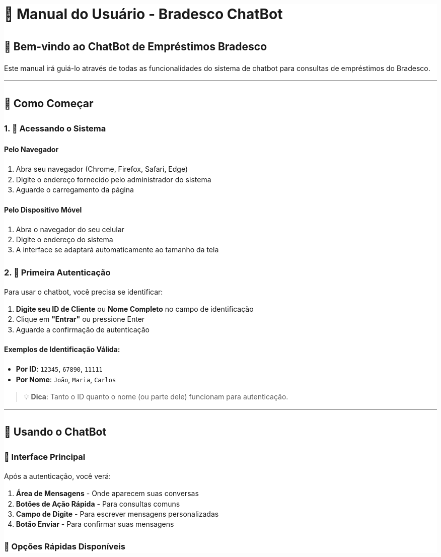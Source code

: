 # 👤 Manual do Usuário - Bradesco ChatBot

## 🎯 Bem-vindo ao ChatBot de Empréstimos Bradesco

Este manual irá guiá-lo através de todas as funcionalidades do sistema de chatbot para consultas de empréstimos do Bradesco.

---

## 🚀 Como Começar

### 1. 📱 Acessando o Sistema

#### Pelo Navegador
1. Abra seu navegador (Chrome, Firefox, Safari, Edge)
2. Digite o endereço fornecido pelo administrador do sistema
3. Aguarde o carregamento da página

#### Pelo Dispositivo Móvel
1. Abra o navegador do seu celular
2. Digite o endereço do sistema
3. A interface se adaptará automaticamente ao tamanho da tela

### 2. 🔐 Primeira Autenticação

Para usar o chatbot, você precisa se identificar:

1. **Digite seu ID de Cliente** ou **Nome Completo** no campo de identificação
2. Clique em **"Entrar"** ou pressione Enter
3. Aguarde a confirmação de autenticação

#### Exemplos de Identificação Válida:
- **Por ID**: `12345`, `67890`, `11111`
- **Por Nome**: `João`, `Maria`, `Carlos`

> 💡 **Dica**: Tanto o ID quanto o nome (ou parte dele) funcionam para autenticação.

---

## 💬 Usando o ChatBot

### 🎯 Interface Principal

Após a autenticação, você verá:

1. **Área de Mensagens** - Onde aparecem suas conversas
2. **Botões de Ação Rápida** - Para consultas comuns
3. **Campo de Digite** - Para escrever mensagens personalizadas
4. **Botão Enviar** - Para confirmar suas mensagens

### 🔘 Opções Rápidas Disponíveis
